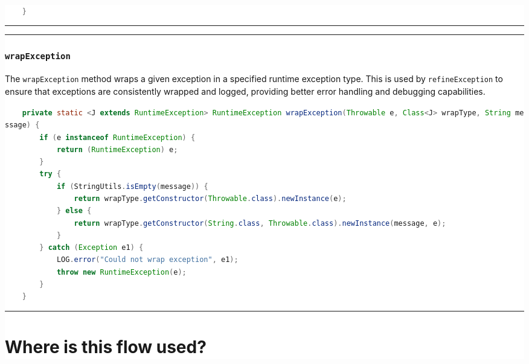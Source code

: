 ```java
    }
```

---

</SwmSnippet>

<SwmSnippet path="/common/src/main/java/org/broadleafcommerce/common/exception/ExceptionHelper.java" line="90">

---

### <SwmToken path="common/src/main/java/org/broadleafcommerce/common/exception/ExceptionHelper.java" pos="90:15:15" line-data="    private static &lt;J extends RuntimeException&gt; RuntimeException wrapException(Throwable e, Class&lt;J&gt; wrapType, String message) {">`wrapException`</SwmToken>

The <SwmToken path="common/src/main/java/org/broadleafcommerce/common/exception/ExceptionHelper.java" pos="90:15:15" line-data="    private static &lt;J extends RuntimeException&gt; RuntimeException wrapException(Throwable e, Class&lt;J&gt; wrapType, String message) {">`wrapException`</SwmToken> method wraps a given exception in a specified runtime exception type. This is used by <SwmToken path="core/broadleaf-framework/src/main/java/org/broadleafcommerce/core/search/service/solr/SolrConfiguration.java" pos="635:5:5" line-data="                throw ExceptionHelper.refineException(e);">`refineException`</SwmToken> to ensure that exceptions are consistently wrapped and logged, providing better error handling and debugging capabilities.

```java
    private static <J extends RuntimeException> RuntimeException wrapException(Throwable e, Class<J> wrapType, String message) {
        if (e instanceof RuntimeException) {
            return (RuntimeException) e;
        }
        try {
            if (StringUtils.isEmpty(message)) {
                return wrapType.getConstructor(Throwable.class).newInstance(e);
            } else {
                return wrapType.getConstructor(String.class, Throwable.class).newInstance(message, e);
            }
        } catch (Exception e1) {
            LOG.error("Could not wrap exception", e1);
            throw new RuntimeException(e);
        }
    }
```

---

</SwmSnippet>

# Where is this flow used?
